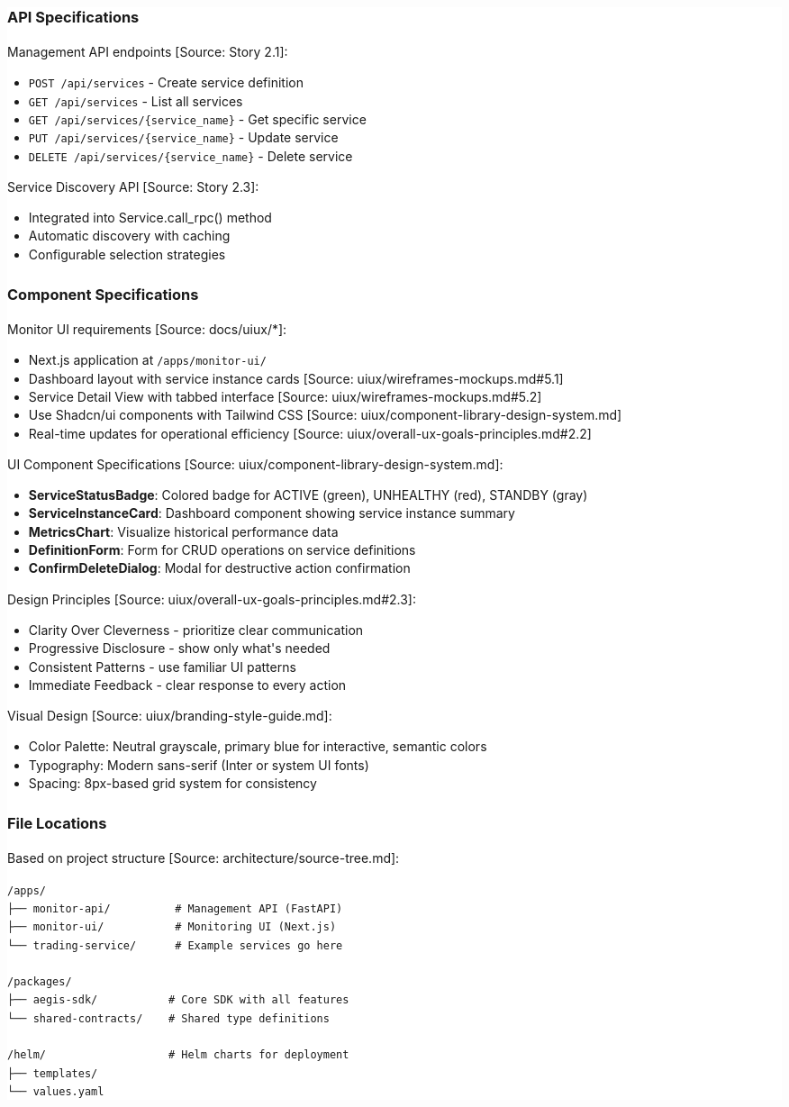 ### API Specifications
Management API endpoints [Source: Story 2.1]:
- `POST /api/services` - Create service definition
- `GET /api/services` - List all services
- `GET /api/services/{service_name}` - Get specific service
- `PUT /api/services/{service_name}` - Update service
- `DELETE /api/services/{service_name}` - Delete service

Service Discovery API [Source: Story 2.3]:
- Integrated into Service.call_rpc() method
- Automatic discovery with caching
- Configurable selection strategies

### Component Specifications
Monitor UI requirements [Source: docs/uiux/*]:
- Next.js application at `/apps/monitor-ui/`
- Dashboard layout with service instance cards [Source: uiux/wireframes-mockups.md#5.1]
- Service Detail View with tabbed interface [Source: uiux/wireframes-mockups.md#5.2]
- Use Shadcn/ui components with Tailwind CSS [Source: uiux/component-library-design-system.md]
- Real-time updates for operational efficiency [Source: uiux/overall-ux-goals-principles.md#2.2]

UI Component Specifications [Source: uiux/component-library-design-system.md]:
- **ServiceStatusBadge**: Colored badge for ACTIVE (green), UNHEALTHY (red), STANDBY (gray)
- **ServiceInstanceCard**: Dashboard component showing service instance summary
- **MetricsChart**: Visualize historical performance data
- **DefinitionForm**: Form for CRUD operations on service definitions
- **ConfirmDeleteDialog**: Modal for destructive action confirmation

Design Principles [Source: uiux/overall-ux-goals-principles.md#2.3]:
- Clarity Over Cleverness - prioritize clear communication
- Progressive Disclosure - show only what's needed
- Consistent Patterns - use familiar UI patterns
- Immediate Feedback - clear response to every action

Visual Design [Source: uiux/branding-style-guide.md]:
- Color Palette: Neutral grayscale, primary blue for interactive, semantic colors
- Typography: Modern sans-serif (Inter or system UI fonts)
- Spacing: 8px-based grid system for consistency

### File Locations
Based on project structure [Source: architecture/source-tree.md]:
```
/apps/
├── monitor-api/          # Management API (FastAPI)
├── monitor-ui/           # Monitoring UI (Next.js)
└── trading-service/      # Example services go here

/packages/
├── aegis-sdk/           # Core SDK with all features
└── shared-contracts/    # Shared type definitions

/helm/                   # Helm charts for deployment
├── templates/
└── values.yaml
```
